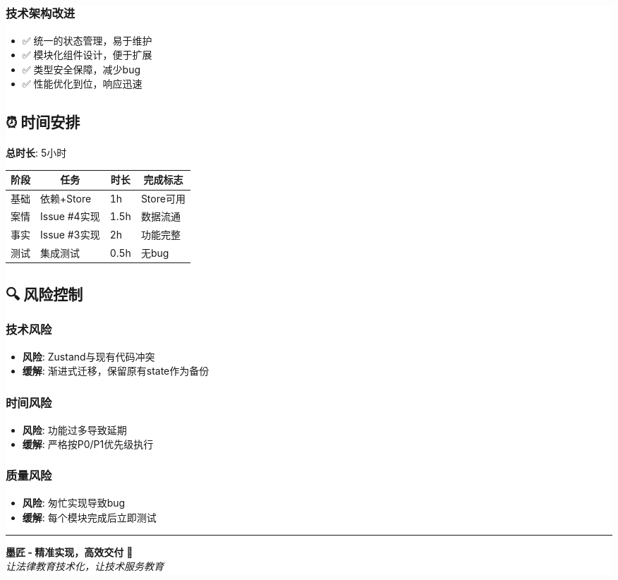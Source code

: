 ### 技术架构改进
- ✅ 统一的状态管理，易于维护
- ✅ 模块化组件设计，便于扩展
- ✅ 类型安全保障，减少bug
- ✅ 性能优化到位，响应迅速

## ⏰ 时间安排

**总时长**: 5小时

| 阶段 | 任务 | 时长 | 完成标志 |
|------|------|------|----------|
| 基础 | 依赖+Store | 1h | Store可用 |
| 案情 | Issue #4实现 | 1.5h | 数据流通 |
| 事实 | Issue #3实现 | 2h | 功能完整 |
| 测试 | 集成测试 | 0.5h | 无bug |

## 🔍 风险控制

### 技术风险
- **风险**: Zustand与现有代码冲突
- **缓解**: 渐进式迁移，保留原有state作为备份

### 时间风险
- **风险**: 功能过多导致延期
- **缓解**: 严格按P0/P1优先级执行

### 质量风险
- **风险**: 匆忙实现导致bug
- **缓解**: 每个模块完成后立即测试

---
**墨匠 - 精准实现，高效交付** 🎯  
*让法律教育技术化，让技术服务教育*